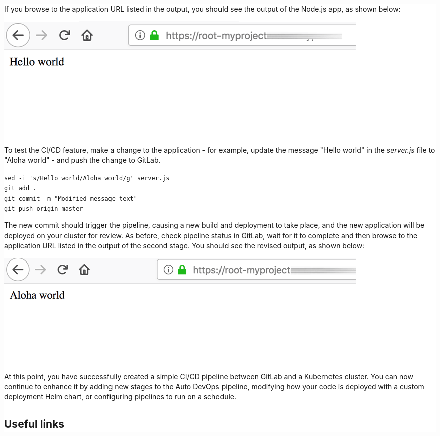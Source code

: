
If you browse to the application URL listed in the output, you should see the output of the Node.js app, as shown below:

![Example output](images/example-1.png)

To test the CI/CD feature, make a change to the application - for example, update the message "Hello world" in the _server.js_ file to "Aloha world" - and push the change to GitLab.

```plaintext
sed -i 's/Hello world/Aloha world/g' server.js
git add .
git commit -m "Modified message text"
git push origin master
```

The new commit should trigger the pipeline, causing a new build and deployment to take place, and the new application will be deployed on your cluster for review. As before, check pipeline status in GitLab, wait for it to complete and then browse to the application URL listed in the output of the second stage. You should see the revised output, as shown below:

![Example output](images/example-2.png)

At this point, you have successfully created a simple CI/CD pipeline between GitLab and a Kubernetes cluster. You can now continue to enhance it by [adding new stages to the Auto DevOps pipeline](https://docs.gitlab.com/ee/topics/autodevops/#features), modifying how your code is deployed with a [custom deployment Helm chart](https://docs.gitlab.com/ee/topics/autodevops/#custom-helm-chart), or [configuring pipelines to run on a schedule](https://docs.gitlab.com/ee/user/project/pipelines/schedules.html).

## Useful links
